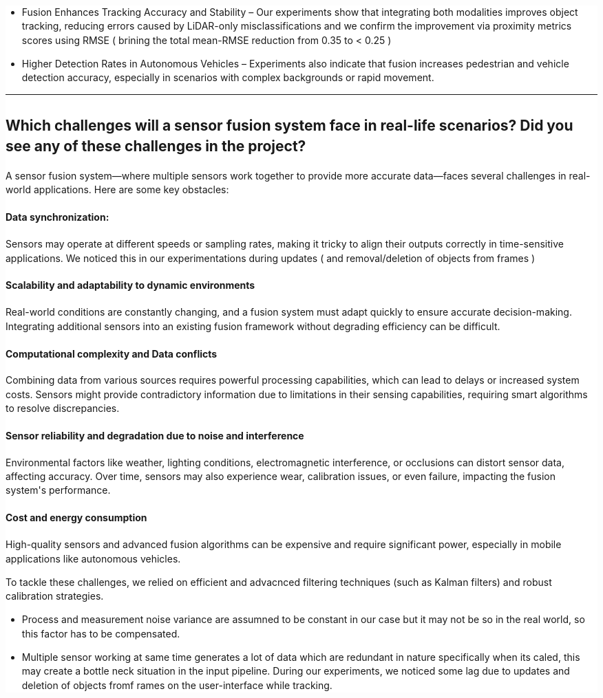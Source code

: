- Fusion Enhances Tracking Accuracy and Stability – Our experiments show that integrating both modalities improves object tracking, reducing errors caused by LiDAR-only misclassifications and we confirm the improvement via proximity metrics scores using RMSE ( brining the total mean-RMSE reduction from 0.35 to < 0.25  )

- Higher Detection Rates in Autonomous Vehicles – Experiments also indicate that fusion increases pedestrian and vehicle detection accuracy, especially in scenarios with complex backgrounds or rapid movement.


---
    
## Which challenges will a sensor fusion system face in real-life scenarios? Did you see any of these challenges in the project?

A sensor fusion system—where multiple sensors work together to provide more accurate data—faces several challenges in real-world applications. Here are some key obstacles:

#### Data synchronization:
Sensors may operate at different speeds or sampling rates, making it tricky to align their outputs correctly in time-sensitive applications. We noticed this in our experimentations during updates ( and removal/deletion of objects from frames )

#### Scalability and adaptability to dynamic environments
Real-world conditions are constantly changing, and a fusion system must adapt quickly to ensure accurate decision-making. Integrating additional sensors into an existing fusion framework without degrading efficiency can be difficult. 


#### Computational complexity and Data conflicts
Combining data from various sources requires powerful processing capabilities, which can lead to delays or increased system costs. Sensors might provide contradictory information due to limitations in their sensing capabilities, requiring smart algorithms to resolve discrepancies.


#### Sensor reliability and degradation  due to noise and interference
Environmental factors like weather, lighting conditions, electromagnetic interference, or occlusions can distort sensor data, affecting accuracy. Over time, sensors may also experience wear, calibration issues, or even failure, impacting the fusion system's performance.

#### Cost and energy consumption
High-quality sensors and advanced fusion algorithms can be expensive and require significant power, especially in mobile applications like autonomous vehicles.


To tackle these challenges, we relied on efficient and advacnced filtering techniques (such as Kalman filters) and robust calibration strategies. 

- Process and measurement noise variance are assumned to be constant in our case but it may not be so in the real world, so this factor has to be compensated.
    
- Multiple sensor working at same time generates a lot of data which are redundant in nature specifically when its caled, this may create a bottle neck situation in the input pipeline. During our experiments, we noticed some lag due to updates and deletion of objects fromf rames on the user-interface while tracking.
    
